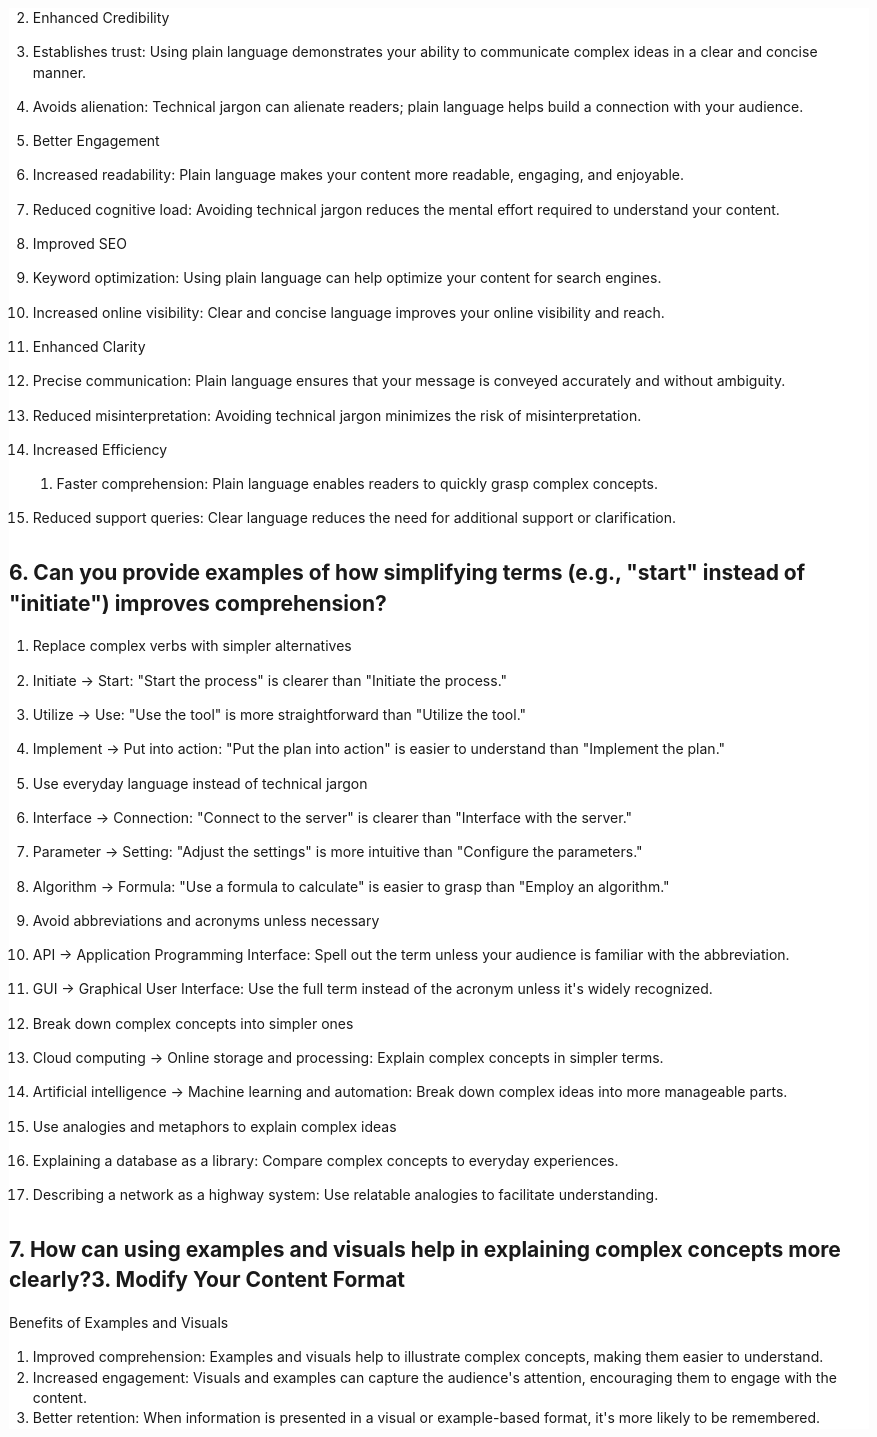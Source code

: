 2. Enhanced Credibility
1. Establishes trust: Using plain language demonstrates your ability to communicate complex ideas in a clear and concise manner.
2. Avoids alienation: Technical jargon can alienate readers; plain language helps build a connection with your audience.

3. Better Engagement
1. Increased readability: Plain language makes your content more readable, engaging, and enjoyable.
2. Reduced cognitive load: Avoiding technical jargon reduces the mental effort required to understand your content.

4. Improved SEO
1. Keyword optimization: Using plain language can help optimize your content for search engines.
2. Increased online visibility: Clear and concise language improves your online visibility and reach.

5. Enhanced Clarity
1. Precise communication: Plain language ensures that your message is conveyed accurately and without ambiguity.
2. Reduced misinterpretation: Avoiding technical jargon minimizes the risk of misinterpretation.

6. Increased Efficiency
   1. Faster comprehension: Plain language enables readers to quickly grasp complex concepts.
2. Reduced support queries: Clear language reduces the need for additional support or clarification.
## 6. Can you provide examples of how simplifying terms (e.g., "start" instead of "initiate") improves comprehension?
1. Replace complex verbs with simpler alternatives
1. Initiate → Start: "Start the process" is clearer than "Initiate the process."
2. Utilize → Use: "Use the tool" is more straightforward than "Utilize the tool."
3. Implement → Put into action: "Put the plan into action" is easier to understand than "Implement the plan."

2. Use everyday language instead of technical jargon
1. Interface → Connection: "Connect to the server" is clearer than "Interface with the server."
2. Parameter → Setting: "Adjust the settings" is more intuitive than "Configure the parameters."
3. Algorithm → Formula: "Use a formula to calculate" is easier to grasp than "Employ an algorithm."
3. Avoid abbreviations and acronyms unless necessary
1. API → Application Programming Interface: Spell out the term unless your audience is familiar with the abbreviation.
2. GUI → Graphical User Interface: Use the full term instead of the acronym unless it's widely recognized.

4. Break down complex concepts into simpler ones
1. Cloud computing → Online storage and processing: Explain complex concepts in simpler terms.
2. Artificial intelligence → Machine learning and automation: Break down complex ideas into more manageable parts.

5. Use analogies and metaphors to explain complex ideas
1. Explaining a database as a library: Compare complex concepts to everyday experiences.
2. Describing a network as a highway system: Use relatable analogies to facilitate understanding.
   
## 7. How can using examples and visuals help in explaining complex concepts more clearly?3. Modify Your Content Format
Benefits of Examples and Visuals
1. Improved comprehension: Examples and visuals help to illustrate complex concepts, making them easier to understand.
2. Increased engagement: Visuals and examples can capture the audience's attention, encouraging them to engage with the content.
3. Better retention: When information is presented in a visual or example-based format, it's more likely to be remembered.

